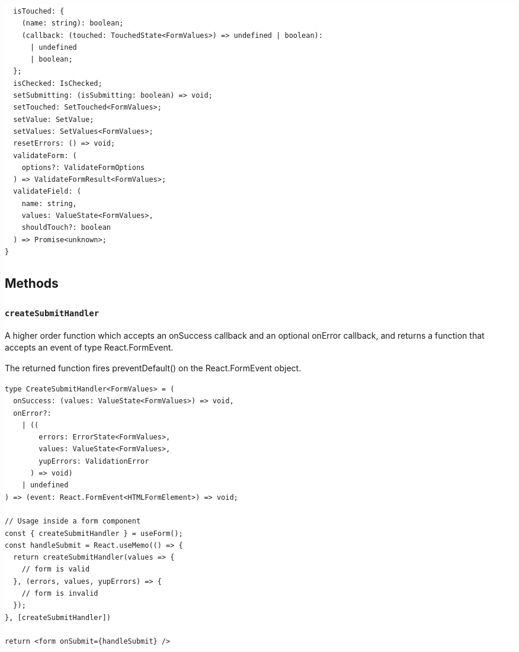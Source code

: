 ```
  isTouched: {
    (name: string): boolean;
    (callback: (touched: TouchedState<FormValues>) => undefined | boolean):
      | undefined
      | boolean;
  };
  isChecked: IsChecked;
  setSubmitting: (isSubmitting: boolean) => void;
  setTouched: SetTouched<FormValues>;
  setValue: SetValue;
  setValues: SetValues<FormValues>;
  resetErrors: () => void;
  validateForm: (
    options?: ValidateFormOptions
  ) => ValidateFormResult<FormValues>;
  validateField: (
    name: string,
    values: ValueState<FormValues>,
    shouldTouch?: boolean
  ) => Promise<unknown>;
}
```

## Methods
### `createSubmitHandler`
A higher order function which accepts an onSuccess callback and an optional onError callback, and returns a function that accepts an event of type React.FormEvent.

The returned function fires preventDefault() on the React.FormEvent object.

```
type CreateSubmitHandler<FormValues> = (
  onSuccess: (values: ValueState<FormValues>) => void,
  onError?:
    | ((
        errors: ErrorState<FormValues>,
        values: ValueState<FormValues>,
        yupErrors: ValidationError
      ) => void)
    | undefined
) => (event: React.FormEvent<HTMLFormElement>) => void;

// Usage inside a form component
const { createSubmitHandler } = useForm();
const handleSubmit = React.useMemo(() => {
  return createSubmitHandler(values => {
    // form is valid
  }, (errors, values, yupErrors) => {
    // form is invalid
  });
}, [createSubmitHandler])

return <form onSubmit={handleSubmit} />
```
